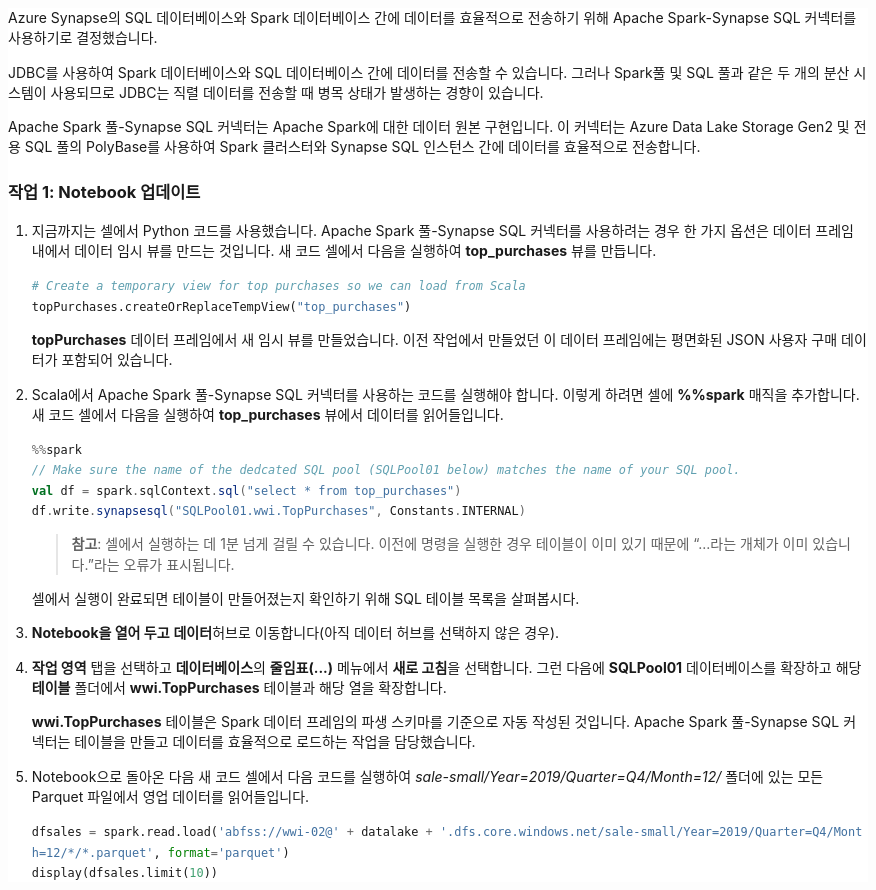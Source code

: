 Azure Synapse의 SQL 데이터베이스와 Spark 데이터베이스 간에 데이터를 효율적으로 전송하기 위해 Apache Spark-Synapse SQL 커넥터를 사용하기로 결정했습니다.

JDBC를 사용하여 Spark 데이터베이스와 SQL 데이터베이스 간에 데이터를 전송할 수 있습니다. 그러나 Spark풀 및 SQL 풀과 같은 두 개의 분산 시스템이 사용되므로 JDBC는 직렬 데이터를 전송할 때 병목 상태가 발생하는 경향이 있습니다.

Apache Spark 풀-Synapse SQL 커넥터는 Apache Spark에 대한 데이터 원본 구현입니다. 이 커넥터는 Azure Data Lake Storage Gen2 및 전용 SQL 풀의 PolyBase를 사용하여 Spark 클러스터와 Synapse SQL 인스턴스 간에 데이터를 효율적으로 전송합니다.

### 작업 1: Notebook 업데이트

1. 지금까지는 셀에서 Python 코드를 사용했습니다. Apache Spark 풀-Synapse SQL 커넥터를 사용하려는 경우 한 가지 옵션은 데이터 프레임 내에서 데이터 임시 뷰를 만드는 것입니다. 새 코드 셀에서 다음을 실행하여 **top_purchases** 뷰를 만듭니다.

    ```python
    # Create a temporary view for top purchases so we can load from Scala
    topPurchases.createOrReplaceTempView("top_purchases")
    ```

    **topPurchases** 데이터 프레임에서 새 임시 뷰를 만들었습니다. 이전 작업에서 만들었던 이 데이터 프레임에는 평면화된 JSON 사용자 구매 데이터가 포함되어 있습니다.

2. Scala에서 Apache Spark 풀-Synapse SQL 커넥터를 사용하는 코드를 실행해야 합니다. 이렇게 하려면 셀에 **%%spark** 매직을 추가합니다. 새 코드 셀에서 다음을 실행하여 **top_purchases** 뷰에서 데이터를 읽어들입니다.

    ```scala
    %%spark
    // Make sure the name of the dedcated SQL pool (SQLPool01 below) matches the name of your SQL pool.
    val df = spark.sqlContext.sql("select * from top_purchases")
    df.write.synapsesql("SQLPool01.wwi.TopPurchases", Constants.INTERNAL)
    ```

    > **참고**: 셀에서 실행하는 데 1분 넘게 걸릴 수 있습니다. 이전에 명령을 실행한 경우 테이블이 이미 있기 때문에 “...라는 개체가 이미 있습니다.”라는 오류가 표시됩니다.

    셀에서 실행이 완료되면 테이블이 만들어졌는지 확인하기 위해 SQL 테이블 목록을 살펴봅시다.

3. **Notebook을 열어 두고** **데이터**허브로 이동합니다(아직 데이터 허브를 선택하지 않은 경우).

4. **작업 영역** 탭을 선택하고 **데이터베이스**의 **줄임표(...)** 메뉴에서 **새로 고침**을 선택합니다. 그런 다음에 **SQLPool01** 데이터베이스를 확장하고 해당 **테이블** 폴더에서 **wwi.TopPurchases** 테이블과 해당 열을 확장합니다.

    **wwi.TopPurchases** 테이블은 Spark 데이터 프레임의 파생 스키마를 기준으로 자동 작성된 것입니다. Apache Spark 풀-Synapse SQL 커넥터는 테이블을 만들고 데이터를 효율적으로 로드하는 작업을 담당했습니다.

5. Notebook으로 돌아온 다음 새 코드 셀에서 다음 코드를 실행하여 *sale-small/Year=2019/Quarter=Q4/Month=12/* 폴더에 있는 모든 Parquet 파일에서 영업 데이터를 읽어들입니다.

    ```python
    dfsales = spark.read.load('abfss://wwi-02@' + datalake + '.dfs.core.windows.net/sale-small/Year=2019/Quarter=Q4/Month=12/*/*.parquet', format='parquet')
    display(dfsales.limit(10))
    ```
